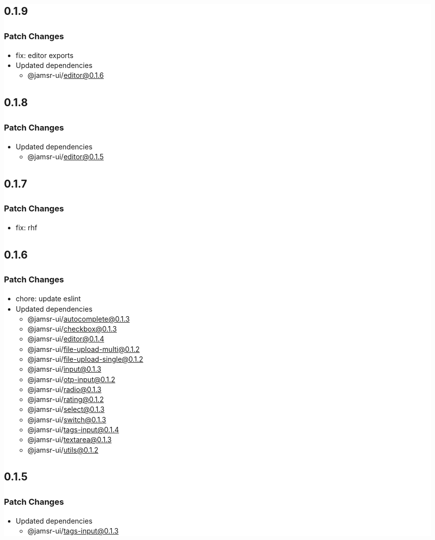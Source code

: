 ## 0.1.9

### Patch Changes

- fix: editor exports
- Updated dependencies
  - @jamsr-ui/editor@0.1.6

## 0.1.8

### Patch Changes

- Updated dependencies
  - @jamsr-ui/editor@0.1.5

## 0.1.7

### Patch Changes

- fix: rhf

## 0.1.6

### Patch Changes

- chore: update eslint
- Updated dependencies
  - @jamsr-ui/autocomplete@0.1.3
  - @jamsr-ui/checkbox@0.1.3
  - @jamsr-ui/editor@0.1.4
  - @jamsr-ui/file-upload-multi@0.1.2
  - @jamsr-ui/file-upload-single@0.1.2
  - @jamsr-ui/input@0.1.3
  - @jamsr-ui/otp-input@0.1.2
  - @jamsr-ui/radio@0.1.3
  - @jamsr-ui/rating@0.1.2
  - @jamsr-ui/select@0.1.3
  - @jamsr-ui/switch@0.1.3
  - @jamsr-ui/tags-input@0.1.4
  - @jamsr-ui/textarea@0.1.3
  - @jamsr-ui/utils@0.1.2

## 0.1.5

### Patch Changes

- Updated dependencies
  - @jamsr-ui/tags-input@0.1.3
